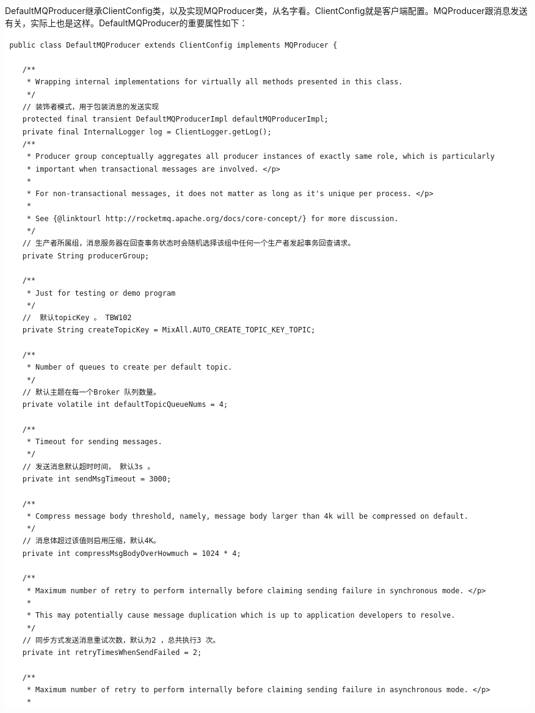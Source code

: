 DefaultMQProducer继承ClientConfig类，以及实现MQProducer类，从名字看。ClientConfig就是客户端配置。MQProducer跟消息发送有关，实际上也是这样。DefaultMQProducer的重要属性如下：

```
 public class DefaultMQProducer extends ClientConfig implements MQProducer {

    /**
     * Wrapping internal implementations for virtually all methods presented in this class.
     */
    // 装饰者模式，用于包装消息的发送实现
    protected final transient DefaultMQProducerImpl defaultMQProducerImpl;
    private final InternalLogger log = ClientLogger.getLog();
    /**
     * Producer group conceptually aggregates all producer instances of exactly same role, which is particularly
     * important when transactional messages are involved. </p>
     *
     * For non-transactional messages, it does not matter as long as it's unique per process. </p>
     *
     * See {@linktourl http://rocketmq.apache.org/docs/core-concept/} for more discussion.
     */
    // 生产者所属组，消息服务器在回查事务状态时会随机选择该组中任何一个生产者发起事务回查请求。
    private String producerGroup;

    /**
     * Just for testing or demo program
     */
    //  默认topicKey 。 TBW102
    private String createTopicKey = MixAll.AUTO_CREATE_TOPIC_KEY_TOPIC;

    /**
     * Number of queues to create per default topic.
     */
    // 默认主题在每一个Broker 队列数量。
    private volatile int defaultTopicQueueNums = 4;

    /**
     * Timeout for sending messages.
     */
    // 发送消息默认超时时间， 默认3s 。
    private int sendMsgTimeout = 3000;

    /**
     * Compress message body threshold, namely, message body larger than 4k will be compressed on default.
     */
    // 消息体超过该值则启用压缩，默认4K。
    private int compressMsgBodyOverHowmuch = 1024 * 4;

    /**
     * Maximum number of retry to perform internally before claiming sending failure in synchronous mode. </p>
     *
     * This may potentially cause message duplication which is up to application developers to resolve.
     */
    // 同步方式发送消息重试次数，默认为2 ，总共执行3 次。
    private int retryTimesWhenSendFailed = 2;

    /**
     * Maximum number of retry to perform internally before claiming sending failure in asynchronous mode. </p>
     *
```